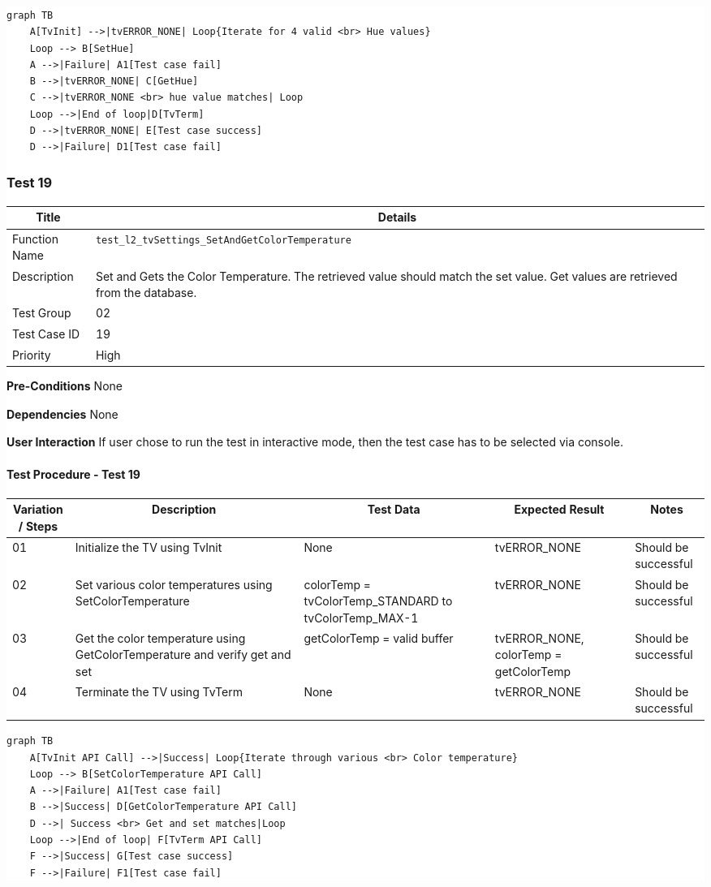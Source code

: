 ```mermaid
graph TB
    A[TvInit] -->|tvERROR_NONE| Loop{Iterate for 4 valid <br> Hue values}
    Loop --> B[SetHue]
    A -->|Failure| A1[Test case fail]
    B -->|tvERROR_NONE| C[GetHue]
    C -->|tvERROR_NONE <br> hue value matches| Loop
    Loop -->|End of loop|D[TvTerm]
    D -->|tvERROR_NONE| E[Test case success]
    D -->|Failure| D1[Test case fail]
```

### Test 19

|Title|Details|
|--|--|
|Function Name|`test_l2_tvSettings_SetAndGetColorTemperature`|
|Description|Set and Gets the Color Temperature. The retrieved value should match the set value. Get values are retrieved from the database.|
|Test Group|02|
|Test Case ID|19|
|Priority|High|

**Pre-Conditions**
None

**Dependencies**
None

**User Interaction**
If user chose to run the test in interactive mode, then the test case has to be selected via console.

#### Test Procedure  - Test 19

| Variation / Steps | Description | Test Data | Expected Result | Notes|
| -- | --------- | ---------- | -------------- | ----- |
| 01 | Initialize the TV using TvInit | None | tvERROR_NONE | Should be successful |
| 02 | Set various color temperatures using SetColorTemperature | colorTemp = tvColorTemp_STANDARD to tvColorTemp_MAX-1 | tvERROR_NONE | Should be successful |
| 03 | Get the color temperature using GetColorTemperature and verify get and set | getColorTemp = valid buffer | tvERROR_NONE, colorTemp = getColorTemp | Should be successful |
| 04 | Terminate the TV using TvTerm | None | tvERROR_NONE | Should be successful |

```mermaid
graph TB
    A[TvInit API Call] -->|Success| Loop{Iterate through various <br> Color temperature}
    Loop --> B[SetColorTemperature API Call]
    A -->|Failure| A1[Test case fail]
    B -->|Success| D[GetColorTemperature API Call]
    D -->| Success <br> Get and set matches|Loop
    Loop -->|End of loop| F[TvTerm API Call]
    F -->|Success| G[Test case success]
    F -->|Failure| F1[Test case fail]
```
